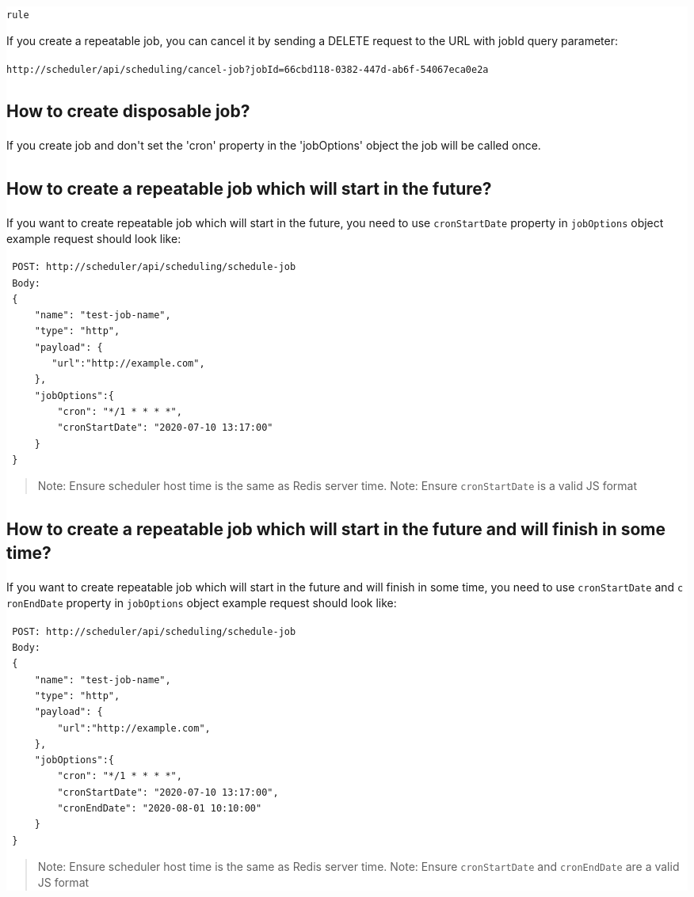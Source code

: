 ```rule``` 

If you create a repeatable job, you can cancel it by sending a DELETE request to  the URL with jobId query parameter:
```text
http://scheduler/api/scheduling/cancel-job?jobId=66cbd118-0382-447d-ab6f-54067eca0e2a
```

## How to create disposable job?

If you create job and don't set the 'cron' property in the 'jobOptions' object the job will be called once.

## How to create a repeatable job which will start in the future?

If you want to create repeatable job which will start in the future, you need to use `cronStartDate` property in `jobOptions` object example request should look like:
```text
 POST: http://scheduler/api/scheduling/schedule-job
 Body:
 {
     "name": "test-job-name",
     "type": "http",
     "payload": {
        "url":"http://example.com",
     },
     "jobOptions":{
         "cron": "*/1 * * * *",
         "cronStartDate": "2020-07-10 13:17:00"
     }
 }
```
>Note: Ensure scheduler host time is the same as Redis server time. 
>Note: Ensure `cronStartDate` is a valid JS format

## How to create a repeatable job which will start in the future and will finish in some time?

If you want to create repeatable job which will start in the future and will finish in some time, you need to use `cronStartDate` and `cronEndDate` property in `jobOptions` object example request should look like:
```text
 POST: http://scheduler/api/scheduling/schedule-job
 Body:
 {
     "name": "test-job-name",
     "type": "http",
     "payload": {
         "url":"http://example.com",
     },
     "jobOptions":{
         "cron": "*/1 * * * *",
         "cronStartDate": "2020-07-10 13:17:00",
         "cronEndDate": "2020-08-01 10:10:00"
     }
 }
```
>Note: Ensure scheduler host time is the same as Redis server time. 
>Note: Ensure `cronStartDate` and `cronEndDate` are a valid JS format
